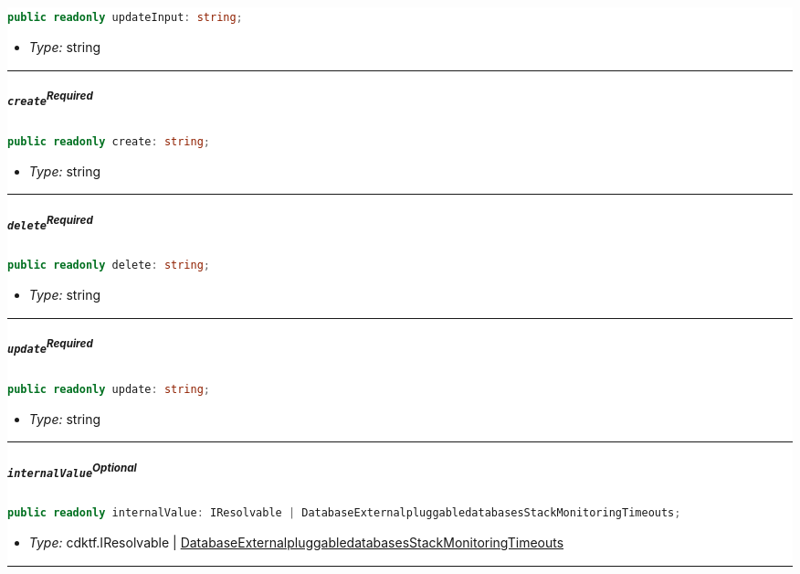 ```typescript
public readonly updateInput: string;
```

- *Type:* string

---

##### `create`<sup>Required</sup> <a name="create" id="rhizo-co-terraform-provider-oci.databaseExternalpluggabledatabasesStackMonitoring.DatabaseExternalpluggabledatabasesStackMonitoringTimeoutsOutputReference.property.create"></a>

```typescript
public readonly create: string;
```

- *Type:* string

---

##### `delete`<sup>Required</sup> <a name="delete" id="rhizo-co-terraform-provider-oci.databaseExternalpluggabledatabasesStackMonitoring.DatabaseExternalpluggabledatabasesStackMonitoringTimeoutsOutputReference.property.delete"></a>

```typescript
public readonly delete: string;
```

- *Type:* string

---

##### `update`<sup>Required</sup> <a name="update" id="rhizo-co-terraform-provider-oci.databaseExternalpluggabledatabasesStackMonitoring.DatabaseExternalpluggabledatabasesStackMonitoringTimeoutsOutputReference.property.update"></a>

```typescript
public readonly update: string;
```

- *Type:* string

---

##### `internalValue`<sup>Optional</sup> <a name="internalValue" id="rhizo-co-terraform-provider-oci.databaseExternalpluggabledatabasesStackMonitoring.DatabaseExternalpluggabledatabasesStackMonitoringTimeoutsOutputReference.property.internalValue"></a>

```typescript
public readonly internalValue: IResolvable | DatabaseExternalpluggabledatabasesStackMonitoringTimeouts;
```

- *Type:* cdktf.IResolvable | <a href="#rhizo-co-terraform-provider-oci.databaseExternalpluggabledatabasesStackMonitoring.DatabaseExternalpluggabledatabasesStackMonitoringTimeouts">DatabaseExternalpluggabledatabasesStackMonitoringTimeouts</a>

---



